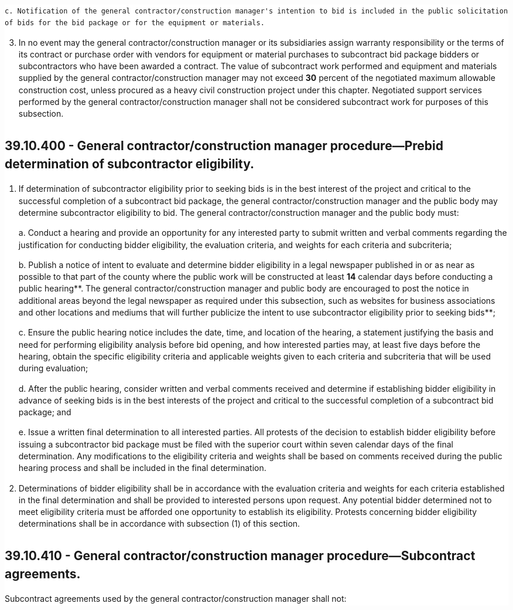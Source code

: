     c. Notification of the general contractor/construction manager's intention to bid is included in the public solicitation of bids for the bid package or for the equipment or materials.

3. In no event may the general contractor/construction manager or its subsidiaries assign warranty responsibility or the terms of its contract or purchase order with vendors for equipment or material purchases to subcontract bid package bidders or subcontractors who have been awarded a contract. The value of subcontract work performed and equipment and materials supplied by the general contractor/construction manager may not exceed **30** percent of the negotiated maximum allowable construction cost, unless procured as a heavy civil construction project under this chapter. Negotiated support services performed by the general contractor/construction manager shall not be considered subcontract work for purposes of this subsection.

## **39.10.400 - General contractor/construction manager procedure—Prebid determination of subcontractor eligibility.**
1. If determination of subcontractor eligibility prior to seeking bids is in the best interest of the project and critical to the successful completion of a subcontract bid package, the general contractor/construction manager and the public body may determine subcontractor eligibility to bid. The general contractor/construction manager and the public body must:

    a. Conduct a hearing and provide an opportunity for any interested party to submit written and verbal comments regarding the justification for conducting bidder eligibility, the evaluation criteria, and weights for each criteria and subcriteria;

    b. Publish a notice of intent to evaluate and determine bidder eligibility in a legal newspaper published in or as near as possible to that part of the county where the public work will be constructed at least **14** calendar days before conducting a public hearing**. The general contractor/construction manager and public body are encouraged to post the notice in additional areas beyond the legal newspaper as required under this subsection, such as websites for business associations and other locations and mediums that will further publicize the intent to use subcontractor eligibility prior to seeking bids**;

    c. Ensure the public hearing notice includes the date, time, and location of the hearing, a statement justifying the basis and need for performing eligibility analysis before bid opening, and how interested parties may, at least five days before the hearing, obtain the specific eligibility criteria and applicable weights given to each criteria and subcriteria that will be used during evaluation;

    d. After the public hearing, consider written and verbal comments received and determine if establishing bidder eligibility in advance of seeking bids is in the best interests of the project and critical to the successful completion of a subcontract bid package; and

    e. Issue a written final determination to all interested parties. All protests of the decision to establish bidder eligibility before issuing a subcontractor bid package must be filed with the superior court within seven calendar days of the final determination. Any modifications to the eligibility criteria and weights shall be based on comments received during the public hearing process and shall be included in the final determination.

2. Determinations of bidder eligibility shall be in accordance with the evaluation criteria and weights for each criteria established in the final determination and shall be provided to interested persons upon request. Any potential bidder determined not to meet eligibility criteria must be afforded one opportunity to establish its eligibility. Protests concerning bidder eligibility determinations shall be in accordance with subsection (1) of this section.

## 39.10.410 - General contractor/construction manager procedure—Subcontract agreements.
Subcontract agreements used by the general contractor/construction manager shall not:
